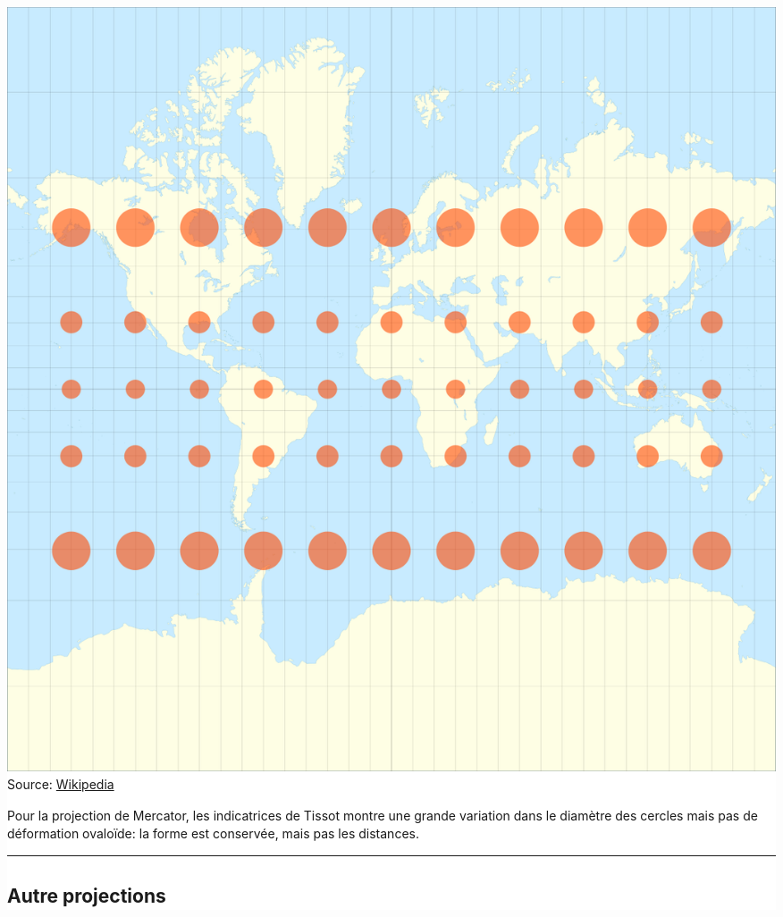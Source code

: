 ![40% center](images/Tissot_indicatrix_world_map_Mercator_proj.svg.png)
Source: [Wikipedia](https://commons.wikimedia.org/wiki/File:Tissot_indicatrix_world_map_Mercator_proj.svg?uselang=fr)

Pour la projection de Mercator, les indicatrices de Tissot montre une grande variation dans le diamètre des cercles mais pas de déformation ovaloïde: la forme est conservée, mais pas les distances.

---
## Autre projections
